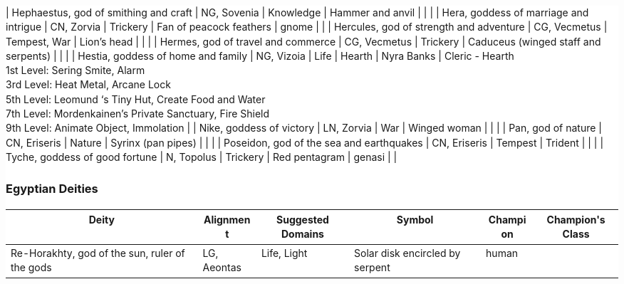 | Hephaestus, god of smithing and craft      | NG, Sovenia             | Knowledge              | Hammer and anvil                      |                |                                                                                                                                                                                                                                                                                                                                                                          |
| Hera, goddess of marriage and intrigue     | CN, Zorvia              | Trickery               | Fan of peacock feathers               | gnome          |                                                                                                                                                                                                                                                                                                                                                                          |
| Hercules, god of strength and adventure    | CG, Vecmetus            | Tempest, War           | Lion’s head                           |                |                                                                                                                                                                                                                                                                                                                                                                          |
| Hermes, god of travel and commerce         | CG, Vecmetus            | Trickery               | Caduceus (winged staff and serpents)  |                |                                                                                                                                                                                                                                                                                                                                                                          |
| Hestia, goddess of home and family         | NG, Vizoia              | Life                   | Hearth                                | Nyra Banks     | Cleric - Hearth<br>1st Level: Sering Smite, Alarm<br>3rd Level: Heat Metal, Arcane Lock<br>5th Level: Leomund ‘s Tiny Hut, Create Food and Water<br>7th Level: Mordenkainen’s Private Sanctuary, Fire Shield<br>9th Level: Animate Object, Immolation                                                                                                                    |
| Nike, goddess of victory                   | LN, Zorvia              | War                    | Winged woman                          |                |                                                                                                                                                                                                                                                                                                                                                                          |
| Pan, god of nature                         | CN, Eriseris            | Nature                 | Syrinx (pan pipes)                    |                |                                                                                                                                                                                                                                                                                                                                                                          |
| Poseidon, god of the sea and earthquakes   | CN, Eriseris            | Tempest                | Trident                               |                |                                                                                                                                                                                                                                                                                                                                                                          |
| Tyche, goddess of good fortune             | N, Topolus              | Trickery               | Red pentagram                         | genasi         |                                                                                                                                                                                                                                                                                                                                                                          |


### Egyptian Deities

| Deity                                          | Alignment               | Suggested Domains        | Symbol                               | Champion             | Champion's Class                                                                                                                                                                                       |
| ---------------------------------------------- | ----------------------- | ------------------------ | ------------------------------------ | -------------------- | ------------------------------------------------------------------------------------------------------------------------------------------------------------------------------------------------------ |
| Re-Horakhty, god of the sun, ruler of the gods | LG, Aeontas             | Life, Light              | Solar disk encircled by serpent      | human                |                                                                                                                                                                                                        |